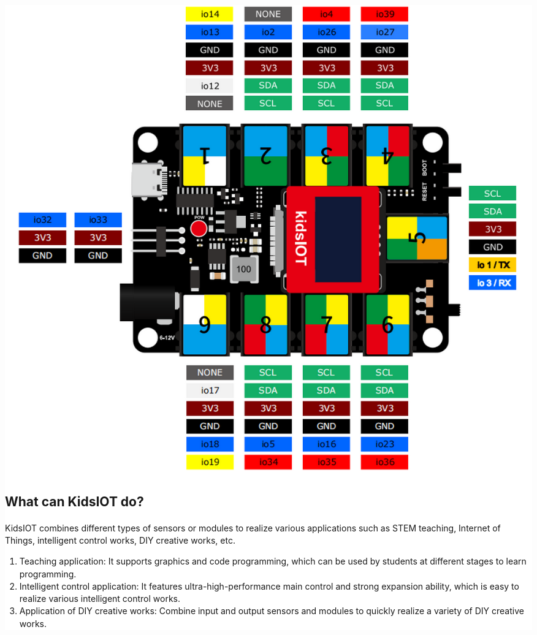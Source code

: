 ![](img/2.png)

## What can KidsIOT do?

KidsIOT combines different types of sensors or modules to realize various applications such as STEM teaching, Internet of Things, intelligent control works, DIY creative works, etc.

1. Teaching application: It supports graphics and code programming, which can be used by students at different stages to learn programming.
2. Intelligent control application: It features ultra-high-performance main control and strong expansion ability, which is easy to realize various intelligent control works.
3. Application of DIY creative works: Combine input and output sensors and modules to quickly realize a variety of DIY creative works.

